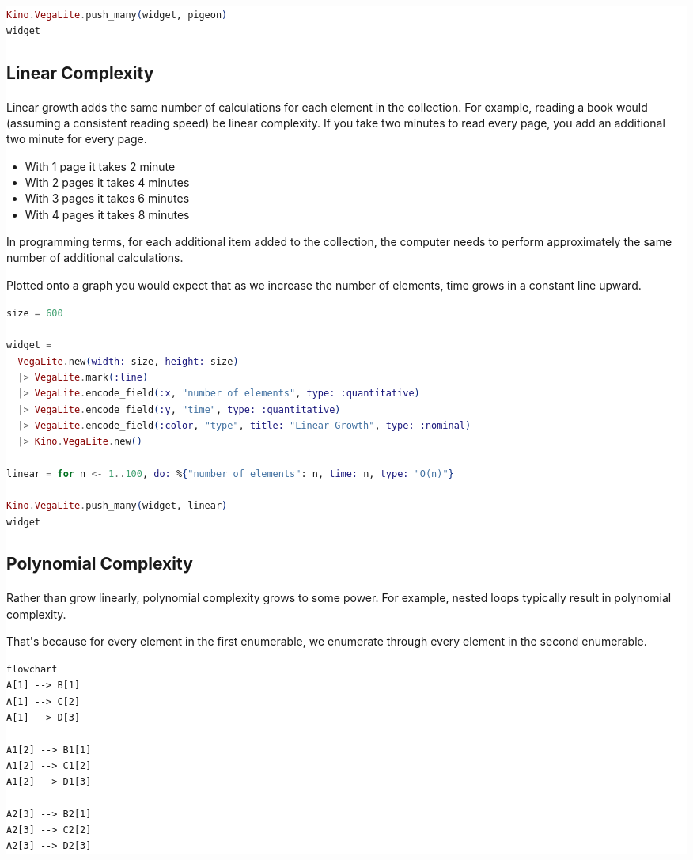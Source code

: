 ```elixir
Kino.VegaLite.push_many(widget, pigeon)
widget
```

## Linear Complexity

Linear growth adds the same number of calculations for each element in the collection.
For example, reading a book would (assuming a consistent reading speed) be linear complexity.
If you take two minutes to read every page, you add an additional two minute for every page.

* With 1 page it takes 2 minute
* With 2 pages it takes 4 minutes
* With 3 pages it takes 6 minutes
* With 4 pages it takes 8 minutes

In programming terms, for each additional item added to the collection, the computer needs to
perform approximately the same number of additional calculations.

Plotted onto a graph you would expect that as we increase the number of elements, time grows in a constant line upward.



```elixir
size = 600

widget =
  VegaLite.new(width: size, height: size)
  |> VegaLite.mark(:line)
  |> VegaLite.encode_field(:x, "number of elements", type: :quantitative)
  |> VegaLite.encode_field(:y, "time", type: :quantitative)
  |> VegaLite.encode_field(:color, "type", title: "Linear Growth", type: :nominal)
  |> Kino.VegaLite.new()

linear = for n <- 1..100, do: %{"number of elements": n, time: n, type: "O(n)"}

Kino.VegaLite.push_many(widget, linear)
widget
```

## Polynomial Complexity

Rather than grow linearly, polynomial complexity grows to some power.
For example, nested loops typically result in polynomial complexity.

That's because for every element in the first enumerable, we enumerate through every element in
the second enumerable.

```mermaid
flowchart
A[1] --> B[1]
A[1] --> C[2]
A[1] --> D[3]

A1[2] --> B1[1]
A1[2] --> C1[2]
A1[2] --> D1[3]

A2[3] --> B2[1]
A2[3] --> C2[2]
A2[3] --> D2[3]
```
